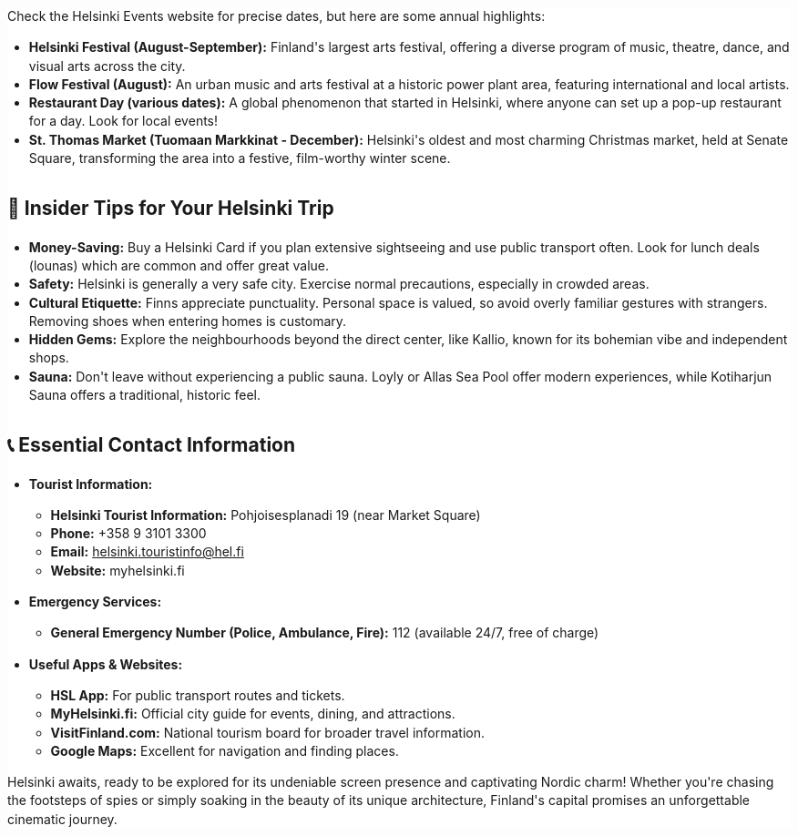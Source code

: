 Check the Helsinki Events website for precise dates, but here are some annual highlights:

*   **Helsinki Festival (August-September):** Finland's largest arts festival, offering a diverse program of music, theatre, dance, and visual arts across the city.
*   **Flow Festival (August):** An urban music and arts festival at a historic power plant area, featuring international and local artists.
*   **Restaurant Day (various dates):** A global phenomenon that started in Helsinki, where anyone can set up a pop-up restaurant for a day. Look for local events!
*   **St. Thomas Market (Tuomaan Markkinat - December):** Helsinki's oldest and most charming Christmas market, held at Senate Square, transforming the area into a festive, film-worthy winter scene.

## 🤫 Insider Tips for Your Helsinki Trip

*   **Money-Saving:** Buy a Helsinki Card if you plan extensive sightseeing and use public transport often. Look for lunch deals (lounas) which are common and offer great value.
*   **Safety:** Helsinki is generally a very safe city. Exercise normal precautions, especially in crowded areas.
*   **Cultural Etiquette:** Finns appreciate punctuality. Personal space is valued, so avoid overly familiar gestures with strangers. Removing shoes when entering homes is customary.
*   **Hidden Gems:** Explore the neighbourhoods beyond the direct center, like Kallio, known for its bohemian vibe and independent shops.
*   **Sauna:** Don't leave without experiencing a public sauna. Loyly or Allas Sea Pool offer modern experiences, while Kotiharjun Sauna offers a traditional, historic feel.

## 📞 Essential Contact Information

*   **Tourist Information:**
    *   **Helsinki Tourist Information:** Pohjoisesplanadi 19 (near Market Square)
    *   **Phone:** +358 9 3101 3300
    *   **Email:** helsinki.touristinfo@hel.fi
    *   **Website:** myhelsinki.fi

*   **Emergency Services:**
    *   **General Emergency Number (Police, Ambulance, Fire):** 112 (available 24/7, free of charge)

*   **Useful Apps & Websites:**
    *   **HSL App:** For public transport routes and tickets.
    *   **MyHelsinki.fi:** Official city guide for events, dining, and attractions.
    *   **VisitFinland.com:** National tourism board for broader travel information.
    *   **Google Maps:** Excellent for navigation and finding places.

Helsinki awaits, ready to be explored for its undeniable screen presence and captivating Nordic charm! Whether you're chasing the footsteps of spies or simply soaking in the beauty of its unique architecture, Finland's capital promises an unforgettable cinematic journey.